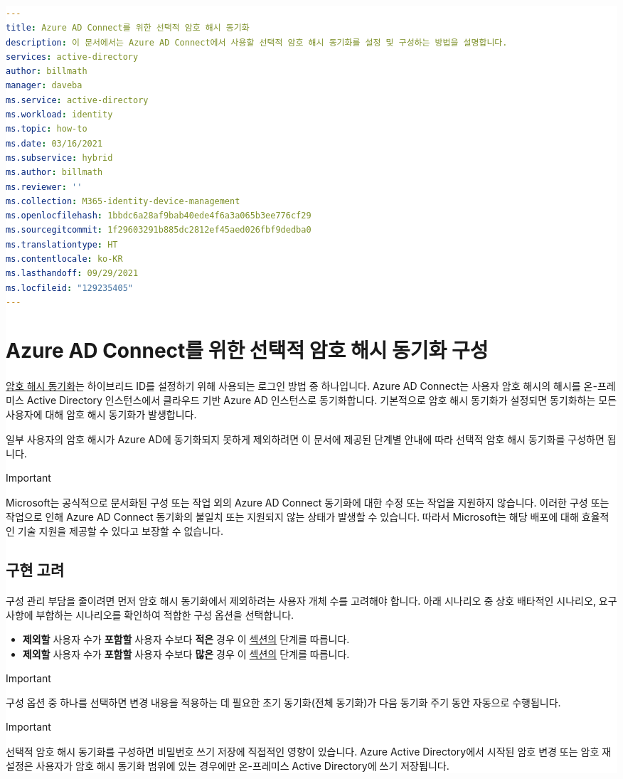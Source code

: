 ```yaml
---
title: Azure AD Connect를 위한 선택적 암호 해시 동기화
description: 이 문서에서는 Azure AD Connect에서 사용할 선택적 암호 해시 동기화를 설정 및 구성하는 방법을 설명합니다.
services: active-directory
author: billmath
manager: daveba
ms.service: active-directory
ms.workload: identity
ms.topic: how-to
ms.date: 03/16/2021
ms.subservice: hybrid
ms.author: billmath
ms.reviewer: ''
ms.collection: M365-identity-device-management
ms.openlocfilehash: 1bbdc6a28af9bab40ede4f6a3a065b3ee776cf29
ms.sourcegitcommit: 1f29603291b885dc2812ef45aed026fbf9dedba0
ms.translationtype: HT
ms.contentlocale: ko-KR
ms.lasthandoff: 09/29/2021
ms.locfileid: "129235405"
---
```

# <a name="selective-password-hash-synchronization-configuration-for-azure-ad-connect"></a>Azure AD Connect를 위한 선택적 암호 해시 동기화 구성

[암호 해시 동기화](whatis-phs.md)는 하이브리드 ID를 설정하기 위해 사용되는 로그인 방법 중 하나입니다. Azure AD Connect는 사용자 암호 해시의 해시를 온-프레미스 Active Directory 인스턴스에서 클라우드 기반 Azure AD 인스턴스로 동기화합니다.  기본적으로 암호 해시 동기화가 설정되면 동기화하는 모든 사용자에 대해 암호 해시 동기화가 발생합니다.

일부 사용자의 암호 해시가 Azure AD에 동기화되지 못하게 제외하려면 이 문서에 제공된 단계별 안내에 따라 선택적 암호 해시 동기화를 구성하면 됩니다.

> [!IMPORTANT]
> Microsoft는 공식적으로 문서화된 구성 또는 작업 외의 Azure AD Connect 동기화에 대한 수정 또는 작업을 지원하지 않습니다. 이러한 구성 또는 작업으로 인해 Azure AD Connect 동기화의 불일치 또는 지원되지 않는 상태가 발생할 수 있습니다. 따라서 Microsoft는 해당 배포에 대해 효율적인 기술 지원을 제공할 수 있다고 보장할 수 없습니다.

## <a name="consider-your-implementation"></a>구현 고려

구성 관리 부담을 줄이려면 먼저 암호 해시 동기화에서 제외하려는 사용자 개체 수를 고려해야 합니다. 아래 시나리오 중 상호 배타적인 시나리오, 요구 사항에 부합하는 시나리오를 확인하여 적합한 구성 옵션을 선택합니다.
- **제외할** 사용자 수가 **포함할** 사용자 수보다 **적은** 경우 이 [섹션의](#excluded-users-is-smaller-than-included-users) 단계를 따릅니다.
- **제외할** 사용자 수가 **포함할** 사용자 수보다 **많은** 경우 이 [섹션의](#excluded-users-is-larger-than-included-users) 단계를 따릅니다.

> [!IMPORTANT]
> 구성 옵션 중 하나를 선택하면 변경 내용을 적용하는 데 필요한 초기 동기화(전체 동기화)가 다음 동기화 주기 동안 자동으로 수행됩니다.

> [!IMPORTANT]
> 선택적 암호 해시 동기화를 구성하면 비밀번호 쓰기 저장에 직접적인 영향이 있습니다. Azure Active Directory에서 시작된 암호 변경 또는 암호 재설정은 사용자가 암호 해시 동기화 범위에 있는 경우에만 온-프레미스 Active Directory에 쓰기 저장됩니다.
